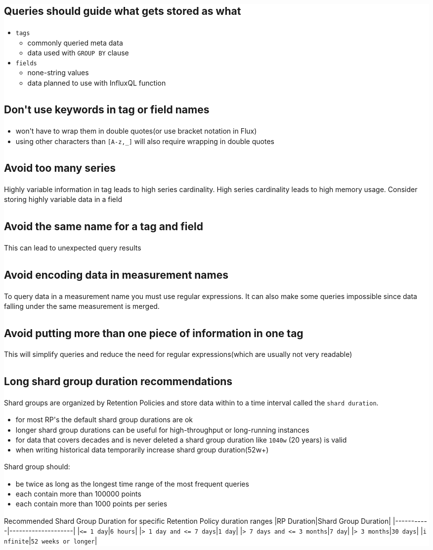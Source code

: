## Queries should guide what gets stored as what
* `tags`
    * commonly queried meta data
    * data used with `GROUP BY` clause
* `fields`
    * none-string values
    * data planned to use with InfluxQL function

## Don't use keywords in tag or field names
* won't have to wrap them in double quotes(or use bracket notation in Flux)
* using other characters than `[A-z,_]` will also require wrapping in double quotes

## Avoid too many series
Highly variable information in tag leads to high series cardinality. High series cardinality leads to high memory usage. Consider storing highly variable data in a field

## Avoid the same name for a tag and field
This can lead to unexpected query results

## Avoid encoding data in measurement names
To query data in a measurement name you must use regular expressions. It can also make some queries impossible since data falling under the same measurement is merged.

## Avoid putting more than one piece of information in one tag
This will simplify queries and reduce the need for regular expressions(which are usually not very readable)

## Long shard group duration recommendations
Shard groups are organized by Retention Policies and store data within to a time interval called the `shard duration`.
* for most RP's the default shard group durations are ok
* longer shard group durations can be useful for high-throughput or long-running instances
* for data that covers decades and is never deleted a shard group duration like `1040w` (20 years) is valid
* when writing historical data temporarily increase shard group duration(52w+)

Shard group should:
* be twice as long as the longest time range of the most frequent queries
* each contain more than 100000 points
* each contain more than 1000 points per series

Recommended Shard Group Duration for specific Retention Policy duration ranges
|RP Duration|Shard Group Duration|
|-----------|--------------------|
|`<= 1 day`|`6 hours`|
|`> 1 day and <= 7 days`|`1 day`|
|`> 7 days and <= 3 months`|`7 day`|
|`> 3 months`|`30 days`|
|`infinite`|`52 weeks or longer`|
